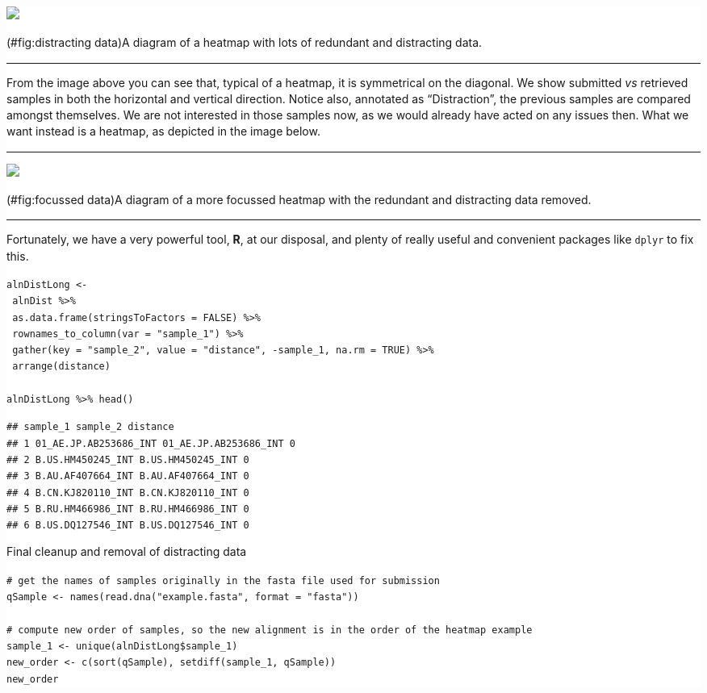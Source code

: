 ![](https://i1.wp.com/rviews.rstudio.com/post/2019-05-14-analysis-hiv-pandemic-part-3_files/heatmap_full.png?w=50%25&ssl=1)



(#fig:distracting data)A diagram of a heatmap with lots of redundant and distracting data.


---

From the image above you can see that, typical of a heatmap, it is symmetrical on the diagonal. We show submitted *vs* retrieved samples in both the horizontal and vertical direction. Notice also, annotated as “Distraction”, the previous samples are compared amongst themselves. We are not interested in those samples now, as we would already have acted on any issues then. What we want instead is a heatmap, as depicted in the image below.

---

![](https://i1.wp.com/rviews.rstudio.com/post/2019-05-14-analysis-hiv-pandemic-part-3_files/heatmap_focused.png?w=50%25&ssl=1)



(#fig:focussed data)A diagram of a more focussed heatmap with the redundant and distracting data removed.


---

Fortunately, we have a very powerful tool, **R**, at our disposal, and plenty of really useful and convenient packages like `dplyr` to fix this.

```
alnDistLong <- 
 alnDist %>% 
 as.data.frame(stringsToFactors = FALSE) %>% 
 rownames_to_column(var = "sample_1") %>% 
 gather(key = "sample_2", value = "distance", -sample_1, na.rm = TRUE) %>% 
 arrange(distance)

alnDistLong %>% head()
```

```
## sample_1 sample_2 distance
## 1 01_AE.JP.AB253686_INT 01_AE.JP.AB253686_INT 0
## 2 B.US.HM450245_INT B.US.HM450245_INT 0
## 3 B.AU.AF407664_INT B.AU.AF407664_INT 0
## 4 B.CN.KJ820110_INT B.CN.KJ820110_INT 0
## 5 B.RU.HM466986_INT B.RU.HM466986_INT 0
## 6 B.US.DQ127546_INT B.US.DQ127546_INT 0
```

Final cleanup and removal of distracting data

```
# get the names of samples originally in the fasta file used for submission
qSample <- names(read.dna("example.fasta", format = "fasta"))

# compute new order of samples, so the new alignment is in the order of the heatmap example
sample_1 <- unique(alnDistLong$sample_1)
new_order <- c(sort(qSample), setdiff(sample_1, qSample))
new_order
```
